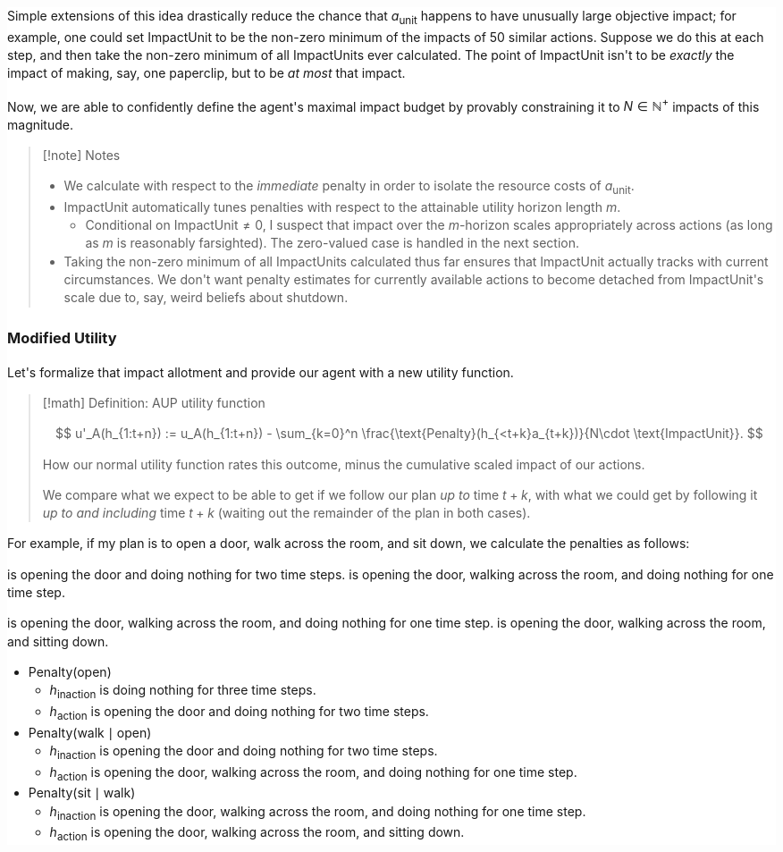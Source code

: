Simple extensions of this idea drastically reduce the chance that $a_\text{unit}$ happens to have unusually large objective impact; for example, one could set $\text{ImpactUnit}$ to be the non-zero minimum of the impacts of 50 similar actions. Suppose we do this at each step, and then take the non-zero minimum of all $\text{ImpactUnit}$s ever calculated. The point of $\text{ImpactUnit}$ isn't to be _exactly_ the impact of making, say, one paperclip, but to be _at most_ that impact.

Now, we are able to confidently define the agent's maximal impact budget by provably constraining it to $N\in\mathbb{N}^+$ impacts of this magnitude.

> [!note] Notes
>
> - We calculate with respect to the _immediate_ penalty in order to isolate the resource costs of $a_\text{unit}$.
> - $\text{ImpactUnit}$ automatically tunes penalties with respect to the attainable utility horizon length $m$.
>   - Conditional on $\text{ImpactUnit}≠0$, I suspect that impact over the $m$-horizon scales appropriately across actions (as long as $m$ is reasonably farsighted). The zero-valued case is handled in the next section.
> - Taking the non-zero minimum of all $\text{ImpactUnit}$s calculated thus far ensures that $\text{ImpactUnit}$ actually tracks with current circumstances. We don't want penalty estimates for currently available actions to become detached from $\text{ImpactUnit}$'s scale due to, say, weird beliefs about shutdown.

### Modified Utility

Let's formalize that impact allotment and provide our agent with a new utility function.

> [!math] Definition: AUP utility function
>
> $$
> u'_A(h_{1:t+n}) := u_A(h_{1:t+n}) - \sum_{k=0}^n \frac{\text{Penalty}(h_{<t+k}a_{t+k})}{N\cdot \text{ImpactUnit}}.
> $$
>
> How our normal utility function rates this outcome, minus the cumulative scaled impact of our actions.
>
> We compare what we expect to be able to get if we follow our plan _up to_ time $t+k$, with what we could get by following it _up to and including_ time $t+k$ (waiting out the remainder of the plan in both cases).

For example, if my plan is to open a door, walk across the room, and sit down, we calculate the penalties as follows:

is opening the door and doing nothing for two time steps.
is opening the door, walking across the room, and doing nothing for one time step.

is opening the door, walking across the room, and doing nothing for one time step.
is opening the door, walking across the room, and sitting down.

- $\text{Penalty}(\text{open})$
  - $h_\text{inaction}$ is doing nothing for three time steps.
  - $h_\text{action}$ is opening the door and doing nothing for two time steps.
- $\text{Penalty}(\text{walk} \mid \text{open})$
  - $h_\text{inaction}$ is opening the door and doing nothing for two time steps.
  - $h_\text{action}$ is opening the door, walking across the room, and doing nothing for one time step.
- $\text{Penalty}(\text{sit} \mid \text{walk})$
  - $h_\text{inaction}$ is opening the door, walking across the room, and doing nothing for one time step.
  - $h_\text{action}$ is opening the door, walking across the room, and sitting down.
